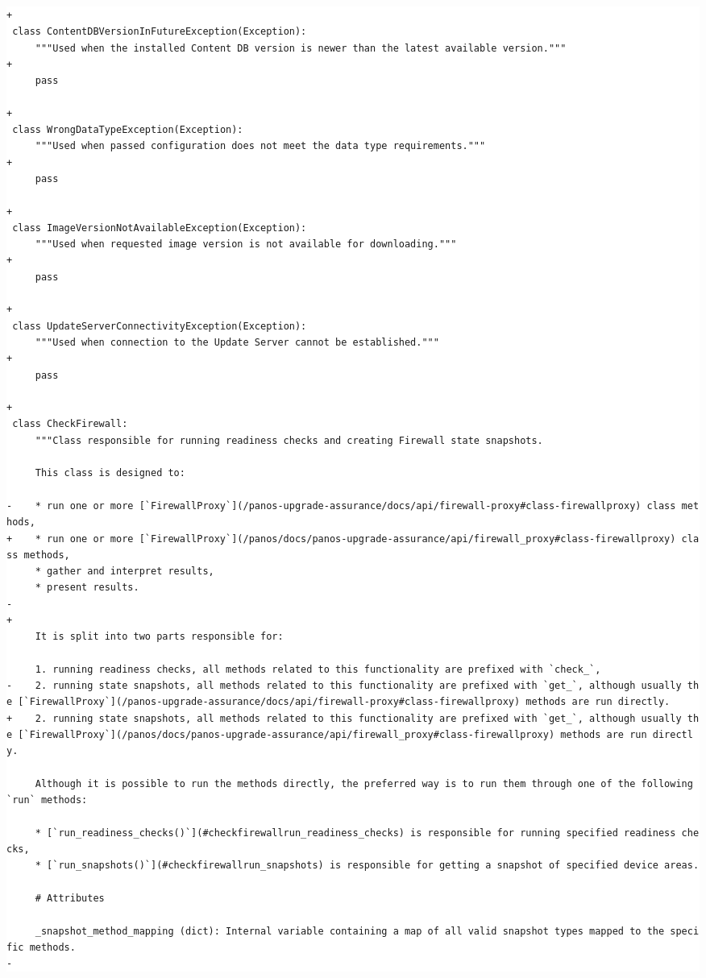 ```
+
 class ContentDBVersionInFutureException(Exception):
     """Used when the installed Content DB version is newer than the latest available version."""
+
     pass
 
+
 class WrongDataTypeException(Exception):
     """Used when passed configuration does not meet the data type requirements."""
+
     pass
 
+
 class ImageVersionNotAvailableException(Exception):
     """Used when requested image version is not available for downloading."""
+
     pass
 
+
 class UpdateServerConnectivityException(Exception):
     """Used when connection to the Update Server cannot be established."""
+
     pass
 
+
 class CheckFirewall:
     """Class responsible for running readiness checks and creating Firewall state snapshots.
 
     This class is designed to:
 
-    * run one or more [`FirewallProxy`](/panos-upgrade-assurance/docs/api/firewall-proxy#class-firewallproxy) class methods,
+    * run one or more [`FirewallProxy`](/panos/docs/panos-upgrade-assurance/api/firewall_proxy#class-firewallproxy) class methods,
     * gather and interpret results,
     * present results.
-    
+
     It is split into two parts responsible for:
 
     1. running readiness checks, all methods related to this functionality are prefixed with `check_`,
-    2. running state snapshots, all methods related to this functionality are prefixed with `get_`, although usually the [`FirewallProxy`](/panos-upgrade-assurance/docs/api/firewall-proxy#class-firewallproxy) methods are run directly.
+    2. running state snapshots, all methods related to this functionality are prefixed with `get_`, although usually the [`FirewallProxy`](/panos/docs/panos-upgrade-assurance/api/firewall_proxy#class-firewallproxy) methods are run directly.
 
     Although it is possible to run the methods directly, the preferred way is to run them through one of the following `run` methods:
 
     * [`run_readiness_checks()`](#checkfirewallrun_readiness_checks) is responsible for running specified readiness checks,
     * [`run_snapshots()`](#checkfirewallrun_snapshots) is responsible for getting a snapshot of specified device areas.
 
     # Attributes
 
     _snapshot_method_mapping (dict): Internal variable containing a map of all valid snapshot types mapped to the specific methods.
-    
```
